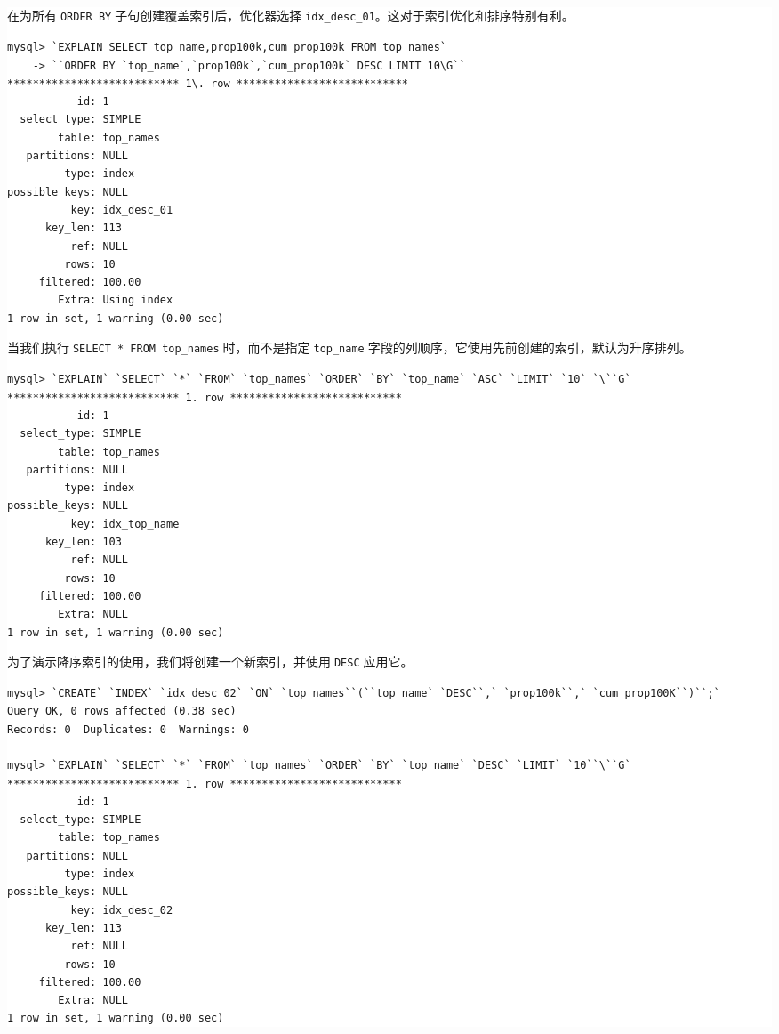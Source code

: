 在为所有 `ORDER BY` 子句创建覆盖索引后，优化器选择 `idx_desc_01`。这对于索引优化和排序特别有利。

```
mysql> `EXPLAIN SELECT top_name,prop100k,cum_prop100k FROM top_names` 
    -> ``ORDER BY `top_name`,`prop100k`,`cum_prop100k` DESC LIMIT 10\G``
*************************** 1\. row ***************************
           id: 1
  select_type: SIMPLE
        table: top_names
   partitions: NULL
         type: index
possible_keys: NULL
          key: idx_desc_01
      key_len: 113
          ref: NULL
         rows: 10
     filtered: 100.00
        Extra: Using index
1 row in set, 1 warning (0.00 sec)
```

当我们执行 `SELECT * FROM top_names` 时，而不是指定 `top_name` 字段的列顺序，它使用先前创建的索引，默认为升序排列。

```
mysql> `EXPLAIN` `SELECT` `*` `FROM` `top_names` `ORDER` `BY` `top_name` `ASC` `LIMIT` `10` `\``G`
*************************** 1. row ***************************
           id: 1
  select_type: SIMPLE
        table: top_names
   partitions: NULL
         type: index
possible_keys: NULL
          key: idx_top_name
      key_len: 103
          ref: NULL
         rows: 10
     filtered: 100.00
        Extra: NULL
1 row in set, 1 warning (0.00 sec)
```

为了演示降序索引的使用，我们将创建一个新索引，并使用 `DESC` 应用它。

```
mysql> `CREATE` `INDEX` `idx_desc_02` `ON` `top_names``(``top_name` `DESC``,` `prop100k``,` `cum_prop100K``)``;`
Query OK, 0 rows affected (0.38 sec)
Records: 0  Duplicates: 0  Warnings: 0

mysql> `EXPLAIN` `SELECT` `*` `FROM` `top_names` `ORDER` `BY` `top_name` `DESC` `LIMIT` `10``\``G`
*************************** 1. row ***************************
           id: 1
  select_type: SIMPLE
        table: top_names
   partitions: NULL
         type: index
possible_keys: NULL
          key: idx_desc_02
      key_len: 113
          ref: NULL
         rows: 10
     filtered: 100.00
        Extra: NULL
1 row in set, 1 warning (0.00 sec)
```
